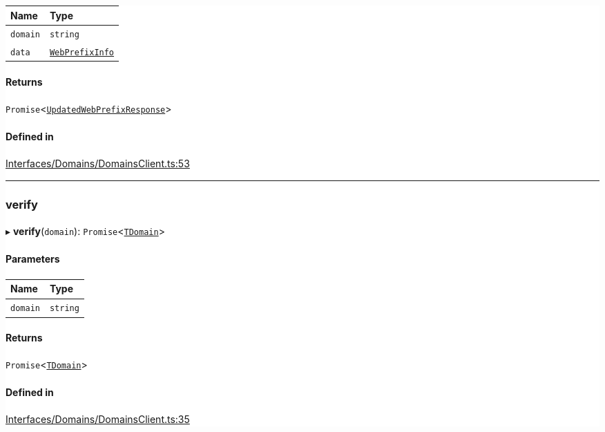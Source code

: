 | Name | Type |
| :------ | :------ |
| `domain` | `string` |
| `data` | [`WebPrefixInfo`](../modules.md#webprefixinfo) |

#### Returns

`Promise`<[`UpdatedWebPrefixResponse`](../modules.md#updatedwebprefixresponse)\>

#### Defined in

[Interfaces/Domains/DomainsClient.ts:53](https://github.com/mailgun/mailgun.js/blob/c04a97a/lib/Interfaces/Domains/DomainsClient.ts#L53)

___

### verify

▸ **verify**(`domain`): `Promise`<[`TDomain`](../modules.md#tdomain)\>

#### Parameters

| Name | Type |
| :------ | :------ |
| `domain` | `string` |

#### Returns

`Promise`<[`TDomain`](../modules.md#tdomain)\>

#### Defined in

[Interfaces/Domains/DomainsClient.ts:35](https://github.com/mailgun/mailgun.js/blob/c04a97a/lib/Interfaces/Domains/DomainsClient.ts#L35)
